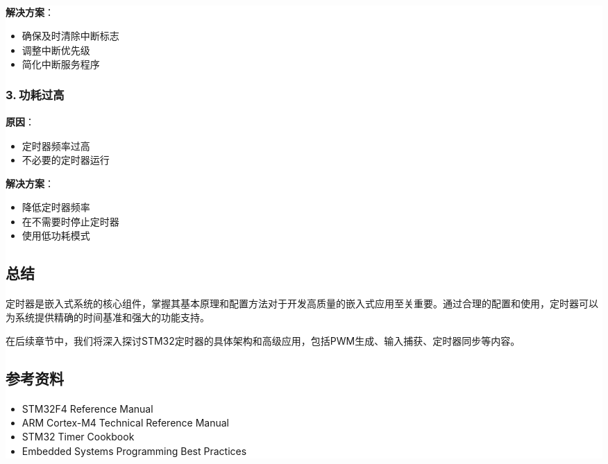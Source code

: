 **解决方案**：
- 确保及时清除中断标志
- 调整中断优先级
- 简化中断服务程序

### 3. 功耗过高
**原因**：
- 定时器频率过高
- 不必要的定时器运行

**解决方案**：
- 降低定时器频率
- 在不需要时停止定时器
- 使用低功耗模式

## 总结

定时器是嵌入式系统的核心组件，掌握其基本原理和配置方法对于开发高质量的嵌入式应用至关重要。通过合理的配置和使用，定时器可以为系统提供精确的时间基准和强大的功能支持。

在后续章节中，我们将深入探讨STM32定时器的具体架构和高级应用，包括PWM生成、输入捕获、定时器同步等内容。

## 参考资料

- STM32F4 Reference Manual
- ARM Cortex-M4 Technical Reference Manual
- STM32 Timer Cookbook
- Embedded Systems Programming Best Practices